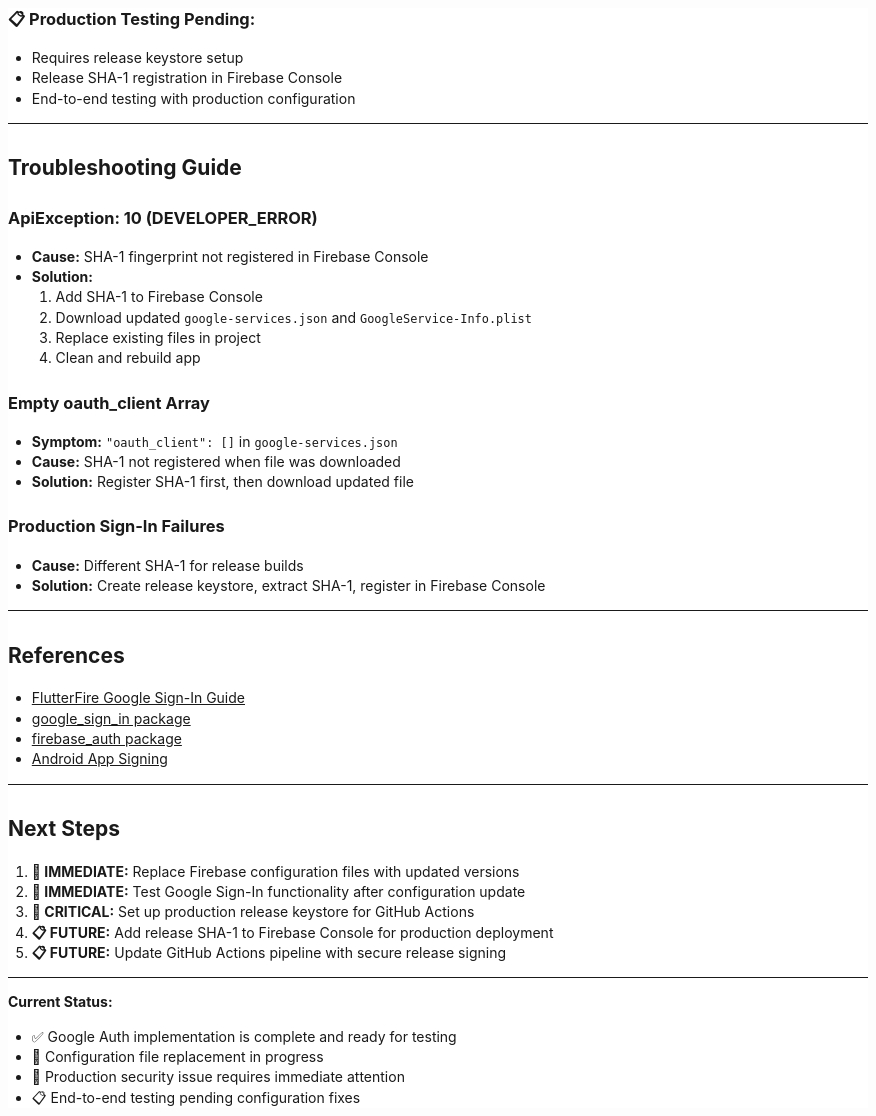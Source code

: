 ### **📋 Production Testing Pending:**
- Requires release keystore setup
- Release SHA-1 registration in Firebase Console
- End-to-end testing with production configuration

---

## Troubleshooting Guide

### **ApiException: 10 (DEVELOPER_ERROR)**
- **Cause:** SHA-1 fingerprint not registered in Firebase Console
- **Solution:** 
  1. Add SHA-1 to Firebase Console
  2. Download updated `google-services.json` and `GoogleService-Info.plist`
  3. Replace existing files in project
  4. Clean and rebuild app

### **Empty oauth_client Array**
- **Symptom:** `"oauth_client": []` in `google-services.json`
- **Cause:** SHA-1 not registered when file was downloaded
- **Solution:** Register SHA-1 first, then download updated file

### **Production Sign-In Failures**
- **Cause:** Different SHA-1 for release builds
- **Solution:** Create release keystore, extract SHA-1, register in Firebase Console

---

## References
- [FlutterFire Google Sign-In Guide](https://firebase.flutter.dev/docs/auth/social/)
- [google_sign_in package](https://pub.dev/packages/google_sign_in)
- [firebase_auth package](https://pub.dev/packages/firebase_auth)
- [Android App Signing](https://developer.android.com/studio/publish/app-signing)

---

## Next Steps

1. **🔄 IMMEDIATE:** Replace Firebase configuration files with updated versions
2. **🔄 IMMEDIATE:** Test Google Sign-In functionality after configuration update
3. **🚨 CRITICAL:** Set up production release keystore for GitHub Actions
4. **📋 FUTURE:** Add release SHA-1 to Firebase Console for production deployment
5. **📋 FUTURE:** Update GitHub Actions pipeline with secure release signing

---

**Current Status:**
- ✅ Google Auth implementation is complete and ready for testing
- 🔄 Configuration file replacement in progress
- 🚨 Production security issue requires immediate attention
- 📋 End-to-end testing pending configuration fixes 
